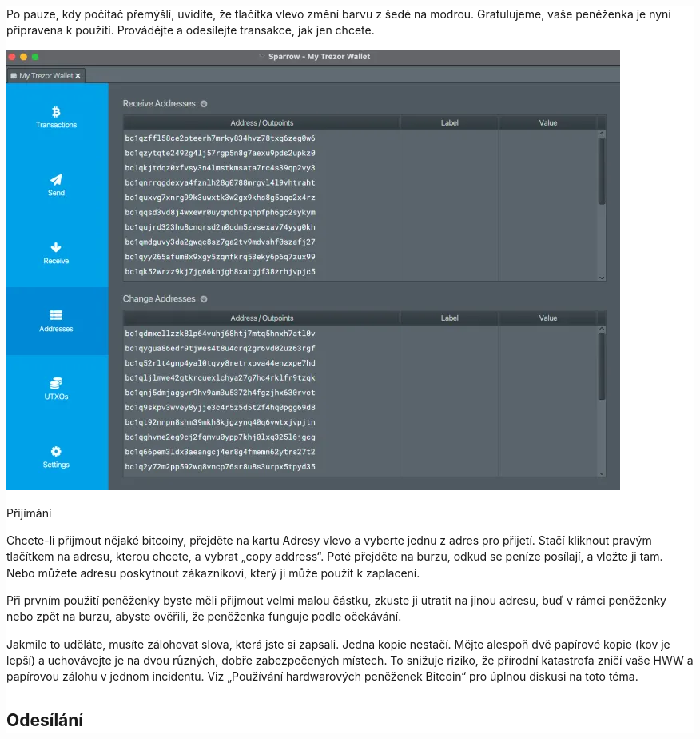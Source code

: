 
Po pauze, kdy počítač přemýšlí, uvidíte, že tlačítka vlevo změní barvu z šedé na modrou. Gratulujeme, vaše peněženka je nyní připravena k použití. Provádějte a odesílejte transakce, jak jen chcete.

![image](assets/26.webp)

Přijímání

Chcete-li přijmout nějaké bitcoiny, přejděte na kartu Adresy vlevo a vyberte jednu z adres pro přijetí. Stačí kliknout pravým tlačítkem na adresu, kterou chcete, a vybrat „copy address“. Poté přejděte na burzu, odkud se peníze posílají, a vložte ji tam. Nebo můžete adresu poskytnout zákazníkovi, který ji může použít k zaplacení.

Při prvním použití peněženky byste měli přijmout velmi malou částku, zkuste ji utratit na jinou adresu, buď v rámci peněženky nebo zpět na burzu, abyste ověřili, že peněženka funguje podle očekávání.

Jakmile to uděláte, musíte zálohovat slova, která jste si zapsali. Jedna kopie nestačí. Mějte alespoň dvě papírové kopie (kov je lepší) a uchovávejte je na dvou různých, dobře zabezpečených místech. To snižuje riziko, že přírodní katastrofa zničí vaše HWW a papírovou zálohu v jednom incidentu. Viz „Používání hardwarových peněženek Bitcoin“ pro úplnou diskusi na toto téma.

## Odesílání
